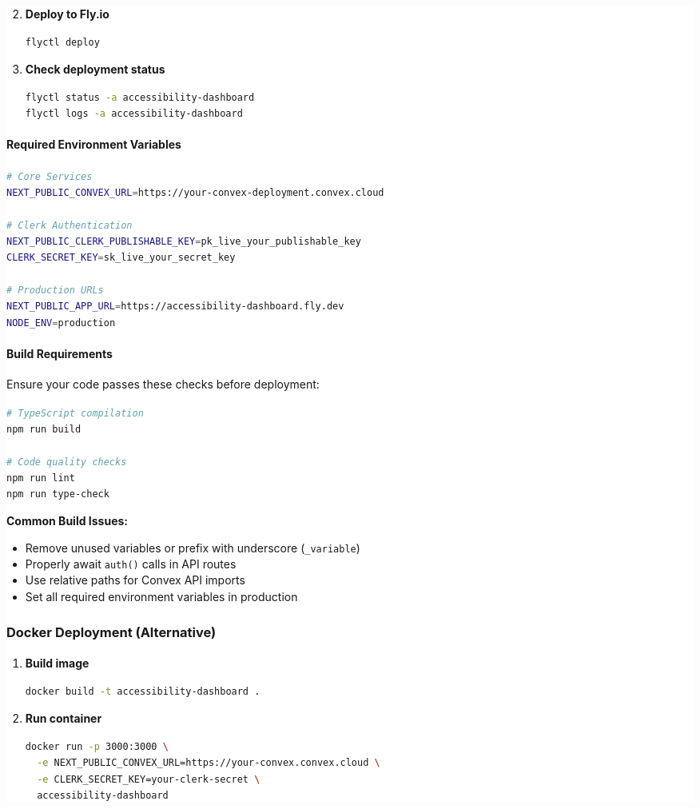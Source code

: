 2. **Deploy to Fly.io**
   ```bash
   flyctl deploy
   ```

3. **Check deployment status**
   ```bash
   flyctl status -a accessibility-dashboard
   flyctl logs -a accessibility-dashboard
   ```

#### Required Environment Variables

```bash
# Core Services
NEXT_PUBLIC_CONVEX_URL=https://your-convex-deployment.convex.cloud

# Clerk Authentication  
NEXT_PUBLIC_CLERK_PUBLISHABLE_KEY=pk_live_your_publishable_key
CLERK_SECRET_KEY=sk_live_your_secret_key

# Production URLs
NEXT_PUBLIC_APP_URL=https://accessibility-dashboard.fly.dev
NODE_ENV=production
```

#### Build Requirements

Ensure your code passes these checks before deployment:

```bash
# TypeScript compilation
npm run build

# Code quality checks
npm run lint
npm run type-check
```

**Common Build Issues:**
- Remove unused variables or prefix with underscore (`_variable`)
- Properly await `auth()` calls in API routes  
- Use relative paths for Convex API imports
- Set all required environment variables in production

### Docker Deployment (Alternative)

1. **Build image**
   ```bash
   docker build -t accessibility-dashboard .
   ```

2. **Run container**
   ```bash
   docker run -p 3000:3000 \
     -e NEXT_PUBLIC_CONVEX_URL=https://your-convex.convex.cloud \
     -e CLERK_SECRET_KEY=your-clerk-secret \
     accessibility-dashboard
   ```
